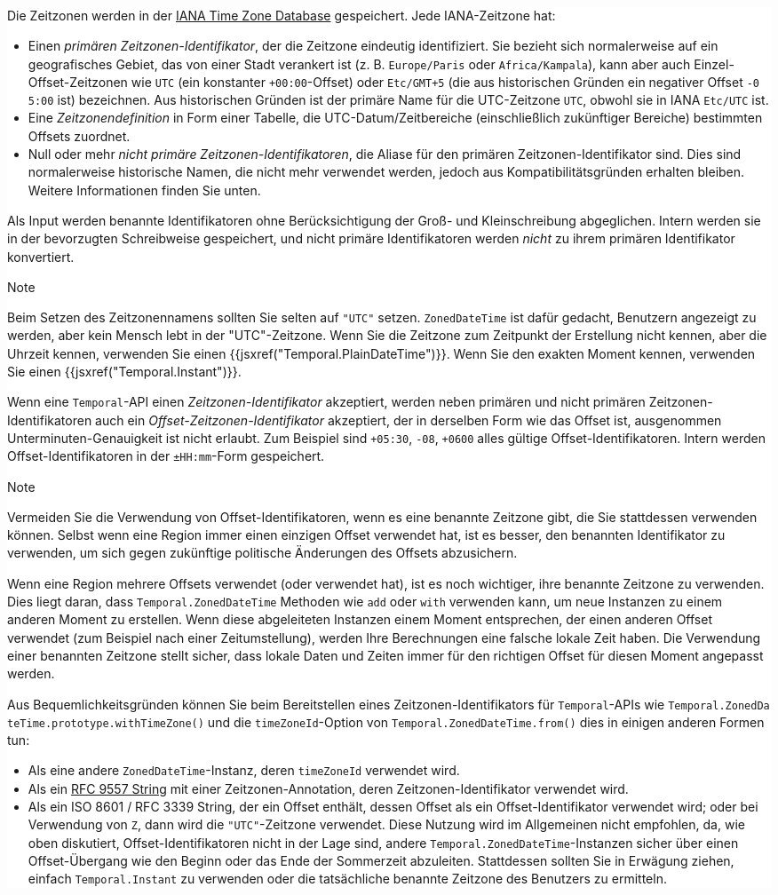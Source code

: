 Die Zeitzonen werden in der [IANA Time Zone Database](https://www.iana.org/time-zones) gespeichert. Jede IANA-Zeitzone hat:

- Einen _primären Zeitzonen-Identifikator_, der die Zeitzone eindeutig identifiziert. Sie bezieht sich normalerweise auf ein geografisches Gebiet, das von einer Stadt verankert ist (z. B. `Europe/Paris` oder `Africa/Kampala`), kann aber auch Einzel-Offset-Zeitzonen wie `UTC` (ein konstanter `+00:00`-Offset) oder `Etc/GMT+5` (die aus historischen Gründen ein negativer Offset `-05:00` ist) bezeichnen. Aus historischen Gründen ist der primäre Name für die UTC-Zeitzone `UTC`, obwohl sie in IANA `Etc/UTC` ist.
- Eine _Zeitzonendefinition_ in Form einer Tabelle, die UTC-Datum/Zeitbereiche (einschließlich zukünftiger Bereiche) bestimmten Offsets zuordnet.
- Null oder mehr _nicht primäre Zeitzonen-Identifikatoren_, die Aliase für den primären Zeitzonen-Identifikator sind. Dies sind normalerweise historische Namen, die nicht mehr verwendet werden, jedoch aus Kompatibilitätsgründen erhalten bleiben. Weitere Informationen finden Sie unten.

Als Input werden benannte Identifikatoren ohne Berücksichtigung der Groß- und Kleinschreibung abgeglichen. Intern werden sie in der bevorzugten Schreibweise gespeichert, und nicht primäre Identifikatoren werden _nicht_ zu ihrem primären Identifikator konvertiert.

> [!NOTE]
> Beim Setzen des Zeitzonennamens sollten Sie selten auf `"UTC"` setzen. `ZonedDateTime` ist dafür gedacht, Benutzern angezeigt zu werden, aber kein Mensch lebt in der "UTC"-Zeitzone. Wenn Sie die Zeitzone zum Zeitpunkt der Erstellung nicht kennen, aber die Uhrzeit kennen, verwenden Sie einen {{jsxref("Temporal.PlainDateTime")}}. Wenn Sie den exakten Moment kennen, verwenden Sie einen {{jsxref("Temporal.Instant")}}.

Wenn eine `Temporal`-API einen _Zeitzonen-Identifikator_ akzeptiert, werden neben primären und nicht primären Zeitzonen-Identifikatoren auch ein _Offset-Zeitzonen-Identifikator_ akzeptiert, der in derselben Form wie das Offset ist, ausgenommen Unterminuten-Genauigkeit ist nicht erlaubt. Zum Beispiel sind `+05:30`, `-08`, `+0600` alles gültige Offset-Identifikatoren. Intern werden Offset-Identifikatoren in der `±HH:mm`-Form gespeichert.

> [!NOTE]
> Vermeiden Sie die Verwendung von Offset-Identifikatoren, wenn es eine benannte Zeitzone gibt, die Sie stattdessen verwenden können. Selbst wenn eine Region immer einen einzigen Offset verwendet hat, ist es besser, den benannten Identifikator zu verwenden, um sich gegen zukünftige politische Änderungen des Offsets abzusichern.
>
> Wenn eine Region mehrere Offsets verwendet (oder verwendet hat), ist es noch wichtiger, ihre benannte Zeitzone zu verwenden. Dies liegt daran, dass `Temporal.ZonedDateTime` Methoden wie `add` oder `with` verwenden kann, um neue Instanzen zu einem anderen Moment zu erstellen. Wenn diese abgeleiteten Instanzen einem Moment entsprechen, der einen anderen Offset verwendet (zum Beispiel nach einer Zeitumstellung), werden Ihre Berechnungen eine falsche lokale Zeit haben. Die Verwendung einer benannten Zeitzone stellt sicher, dass lokale Daten und Zeiten immer für den richtigen Offset für diesen Moment angepasst werden.

Aus Bequemlichkeitsgründen können Sie beim Bereitstellen eines Zeitzonen-Identifikators für `Temporal`-APIs wie `Temporal.ZonedDateTime.prototype.withTimeZone()` und die `timeZoneId`-Option von `Temporal.ZonedDateTime.from()` dies in einigen anderen Formen tun:

- Als eine andere `ZonedDateTime`-Instanz, deren `timeZoneId` verwendet wird.
- Als ein [RFC 9557 String](#rfc_9557-format) mit einer Zeitzonen-Annotation, deren Zeitzonen-Identifikator verwendet wird.
- Als ein ISO 8601 / RFC 3339 String, der ein Offset enthält, dessen Offset als ein Offset-Identifikator verwendet wird; oder bei Verwendung von `Z`, dann wird die `"UTC"`-Zeitzone verwendet. Diese Nutzung wird im Allgemeinen nicht empfohlen, da, wie oben diskutiert, Offset-Identifikatoren nicht in der Lage sind, andere `Temporal.ZonedDateTime`-Instanzen sicher über einen Offset-Übergang wie den Beginn oder das Ende der Sommerzeit abzuleiten. Stattdessen sollten Sie in Erwägung ziehen, einfach `Temporal.Instant` zu verwenden oder die tatsächliche benannte Zeitzone des Benutzers zu ermitteln.
